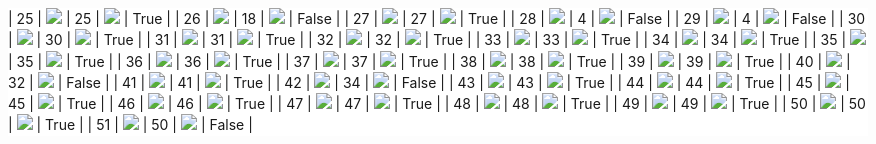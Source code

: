 | 25   | ![](renderings/midi/wolfram_eca_8bit_checkerboard/t_1582506555___rule_025_states_json.png) | 25            | ![](renderings/midi/wolfram_eca_8bit_checkerboard/t_1582506555___rule_025_states_json.png) | True    |
| 26   | ![](renderings/midi/wolfram_eca_8bit_checkerboard/t_1582506555___rule_026_states_json.png) | 18            | ![](renderings/midi/wolfram_eca_8bit_checkerboard/t_1582506555___rule_018_states_json.png) | False   |
| 27   | ![](renderings/midi/wolfram_eca_8bit_checkerboard/t_1582506555___rule_027_states_json.png) | 27            | ![](renderings/midi/wolfram_eca_8bit_checkerboard/t_1582506555___rule_027_states_json.png) | True    |
| 28   | ![](renderings/midi/wolfram_eca_8bit_checkerboard/t_1582506555___rule_028_states_json.png) | 4             | ![](renderings/midi/wolfram_eca_8bit_checkerboard/t_1582506555___rule_004_states_json.png) | False   |
| 29   | ![](renderings/midi/wolfram_eca_8bit_checkerboard/t_1582506555___rule_029_states_json.png) | 4             | ![](renderings/midi/wolfram_eca_8bit_checkerboard/t_1582506555___rule_004_states_json.png) | False   |
| 30   | ![](renderings/midi/wolfram_eca_8bit_checkerboard/t_1582506555___rule_030_states_json.png) | 30            | ![](renderings/midi/wolfram_eca_8bit_checkerboard/t_1582506555___rule_030_states_json.png) | True    |
| 31   | ![](renderings/midi/wolfram_eca_8bit_checkerboard/t_1582506555___rule_031_states_json.png) | 31            | ![](renderings/midi/wolfram_eca_8bit_checkerboard/t_1582506555___rule_031_states_json.png) | True    |
| 32   | ![](renderings/midi/wolfram_eca_8bit_checkerboard/t_1582506555___rule_032_states_json.png) | 32            | ![](renderings/midi/wolfram_eca_8bit_checkerboard/t_1582506555___rule_032_states_json.png) | True    |
| 33   | ![](renderings/midi/wolfram_eca_8bit_checkerboard/t_1582506555___rule_033_states_json.png) | 33            | ![](renderings/midi/wolfram_eca_8bit_checkerboard/t_1582506555___rule_033_states_json.png) | True    |
| 34   | ![](renderings/midi/wolfram_eca_8bit_checkerboard/t_1582506555___rule_034_states_json.png) | 34            | ![](renderings/midi/wolfram_eca_8bit_checkerboard/t_1582506555___rule_034_states_json.png) | True    |
| 35   | ![](renderings/midi/wolfram_eca_8bit_checkerboard/t_1582506555___rule_035_states_json.png) | 35            | ![](renderings/midi/wolfram_eca_8bit_checkerboard/t_1582506555___rule_035_states_json.png) | True    |
| 36   | ![](renderings/midi/wolfram_eca_8bit_checkerboard/t_1582506555___rule_036_states_json.png) | 36            | ![](renderings/midi/wolfram_eca_8bit_checkerboard/t_1582506555___rule_036_states_json.png) | True    |
| 37   | ![](renderings/midi/wolfram_eca_8bit_checkerboard/t_1582506555___rule_037_states_json.png) | 37            | ![](renderings/midi/wolfram_eca_8bit_checkerboard/t_1582506555___rule_037_states_json.png) | True    |
| 38   | ![](renderings/midi/wolfram_eca_8bit_checkerboard/t_1582506555___rule_038_states_json.png) | 38            | ![](renderings/midi/wolfram_eca_8bit_checkerboard/t_1582506555___rule_038_states_json.png) | True    |
| 39   | ![](renderings/midi/wolfram_eca_8bit_checkerboard/t_1582506555___rule_039_states_json.png) | 39            | ![](renderings/midi/wolfram_eca_8bit_checkerboard/t_1582506555___rule_039_states_json.png) | True    |
| 40   | ![](renderings/midi/wolfram_eca_8bit_checkerboard/t_1582506555___rule_040_states_json.png) | 32            | ![](renderings/midi/wolfram_eca_8bit_checkerboard/t_1582506555___rule_032_states_json.png) | False   |
| 41   | ![](renderings/midi/wolfram_eca_8bit_checkerboard/t_1582506555___rule_041_states_json.png) | 41            | ![](renderings/midi/wolfram_eca_8bit_checkerboard/t_1582506555___rule_041_states_json.png) | True    |
| 42   | ![](renderings/midi/wolfram_eca_8bit_checkerboard/t_1582506555___rule_042_states_json.png) | 34            | ![](renderings/midi/wolfram_eca_8bit_checkerboard/t_1582506555___rule_034_states_json.png) | False   |
| 43   | ![](renderings/midi/wolfram_eca_8bit_checkerboard/t_1582506555___rule_043_states_json.png) | 43            | ![](renderings/midi/wolfram_eca_8bit_checkerboard/t_1582506555___rule_043_states_json.png) | True    |
| 44   | ![](renderings/midi/wolfram_eca_8bit_checkerboard/t_1582506555___rule_044_states_json.png) | 44            | ![](renderings/midi/wolfram_eca_8bit_checkerboard/t_1582506555___rule_044_states_json.png) | True    |
| 45   | ![](renderings/midi/wolfram_eca_8bit_checkerboard/t_1582506555___rule_045_states_json.png) | 45            | ![](renderings/midi/wolfram_eca_8bit_checkerboard/t_1582506555___rule_045_states_json.png) | True    |
| 46   | ![](renderings/midi/wolfram_eca_8bit_checkerboard/t_1582506555___rule_046_states_json.png) | 46            | ![](renderings/midi/wolfram_eca_8bit_checkerboard/t_1582506555___rule_046_states_json.png) | True    |
| 47   | ![](renderings/midi/wolfram_eca_8bit_checkerboard/t_1582506555___rule_047_states_json.png) | 47            | ![](renderings/midi/wolfram_eca_8bit_checkerboard/t_1582506555___rule_047_states_json.png) | True    |
| 48   | ![](renderings/midi/wolfram_eca_8bit_checkerboard/t_1582506555___rule_048_states_json.png) | 48            | ![](renderings/midi/wolfram_eca_8bit_checkerboard/t_1582506555___rule_048_states_json.png) | True    |
| 49   | ![](renderings/midi/wolfram_eca_8bit_checkerboard/t_1582506555___rule_049_states_json.png) | 49            | ![](renderings/midi/wolfram_eca_8bit_checkerboard/t_1582506555___rule_049_states_json.png) | True    |
| 50   | ![](renderings/midi/wolfram_eca_8bit_checkerboard/t_1582506555___rule_050_states_json.png) | 50            | ![](renderings/midi/wolfram_eca_8bit_checkerboard/t_1582506555___rule_050_states_json.png) | True    |
| 51   | ![](renderings/midi/wolfram_eca_8bit_checkerboard/t_1582506555___rule_051_states_json.png) | 50            | ![](renderings/midi/wolfram_eca_8bit_checkerboard/t_1582506555___rule_050_states_json.png) | False   |